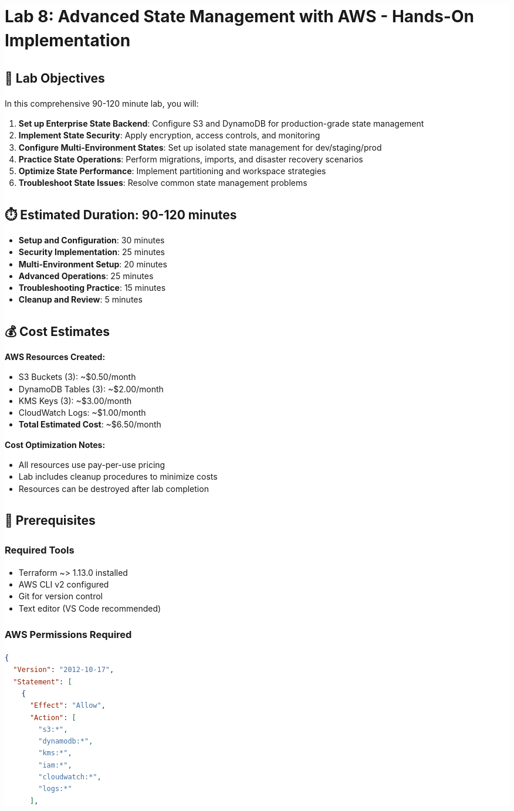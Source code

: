 # Lab 8: Advanced State Management with AWS - Hands-On Implementation

## 🎯 **Lab Objectives**

In this comprehensive 90-120 minute lab, you will:

1. **Set up Enterprise State Backend**: Configure S3 and DynamoDB for production-grade state management
2. **Implement State Security**: Apply encryption, access controls, and monitoring
3. **Configure Multi-Environment States**: Set up isolated state management for dev/staging/prod
4. **Practice State Operations**: Perform migrations, imports, and disaster recovery scenarios
5. **Optimize State Performance**: Implement partitioning and workspace strategies
6. **Troubleshoot State Issues**: Resolve common state management problems

## ⏱️ **Estimated Duration: 90-120 minutes**

- **Setup and Configuration**: 30 minutes
- **Security Implementation**: 25 minutes
- **Multi-Environment Setup**: 20 minutes
- **Advanced Operations**: 25 minutes
- **Troubleshooting Practice**: 15 minutes
- **Cleanup and Review**: 5 minutes

## 💰 **Cost Estimates**

**AWS Resources Created:**
- S3 Buckets (3): ~$0.50/month
- DynamoDB Tables (3): ~$2.00/month
- KMS Keys (3): ~$3.00/month
- CloudWatch Logs: ~$1.00/month
- **Total Estimated Cost**: ~$6.50/month

**Cost Optimization Notes:**
- All resources use pay-per-use pricing
- Lab includes cleanup procedures to minimize costs
- Resources can be destroyed after lab completion

## 🔧 **Prerequisites**

### **Required Tools**
- Terraform ~> 1.13.0 installed
- AWS CLI v2 configured
- Git for version control
- Text editor (VS Code recommended)

### **AWS Permissions Required**
```json
{
  "Version": "2012-10-17",
  "Statement": [
    {
      "Effect": "Allow",
      "Action": [
        "s3:*",
        "dynamodb:*",
        "kms:*",
        "iam:*",
        "cloudwatch:*",
        "logs:*"
      ],
```